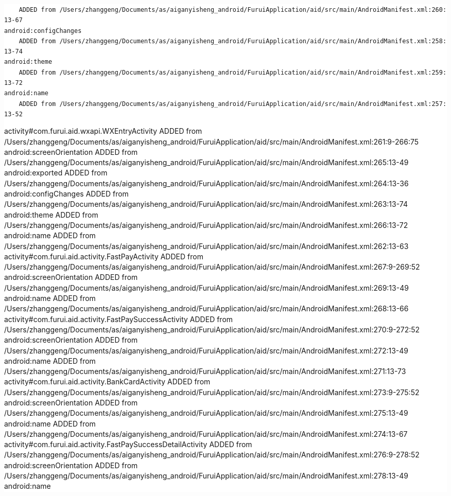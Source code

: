 		ADDED from /Users/zhanggeng/Documents/as/aiganyisheng_android/FuruiApplication/aid/src/main/AndroidManifest.xml:260:13-67
	android:configChanges
		ADDED from /Users/zhanggeng/Documents/as/aiganyisheng_android/FuruiApplication/aid/src/main/AndroidManifest.xml:258:13-74
	android:theme
		ADDED from /Users/zhanggeng/Documents/as/aiganyisheng_android/FuruiApplication/aid/src/main/AndroidManifest.xml:259:13-72
	android:name
		ADDED from /Users/zhanggeng/Documents/as/aiganyisheng_android/FuruiApplication/aid/src/main/AndroidManifest.xml:257:13-52
activity#com.furui.aid.wxapi.WXEntryActivity
ADDED from /Users/zhanggeng/Documents/as/aiganyisheng_android/FuruiApplication/aid/src/main/AndroidManifest.xml:261:9-266:75
	android:screenOrientation
		ADDED from /Users/zhanggeng/Documents/as/aiganyisheng_android/FuruiApplication/aid/src/main/AndroidManifest.xml:265:13-49
	android:exported
		ADDED from /Users/zhanggeng/Documents/as/aiganyisheng_android/FuruiApplication/aid/src/main/AndroidManifest.xml:264:13-36
	android:configChanges
		ADDED from /Users/zhanggeng/Documents/as/aiganyisheng_android/FuruiApplication/aid/src/main/AndroidManifest.xml:263:13-74
	android:theme
		ADDED from /Users/zhanggeng/Documents/as/aiganyisheng_android/FuruiApplication/aid/src/main/AndroidManifest.xml:266:13-72
	android:name
		ADDED from /Users/zhanggeng/Documents/as/aiganyisheng_android/FuruiApplication/aid/src/main/AndroidManifest.xml:262:13-63
activity#com.furui.aid.activity.FastPayActivity
ADDED from /Users/zhanggeng/Documents/as/aiganyisheng_android/FuruiApplication/aid/src/main/AndroidManifest.xml:267:9-269:52
	android:screenOrientation
		ADDED from /Users/zhanggeng/Documents/as/aiganyisheng_android/FuruiApplication/aid/src/main/AndroidManifest.xml:269:13-49
	android:name
		ADDED from /Users/zhanggeng/Documents/as/aiganyisheng_android/FuruiApplication/aid/src/main/AndroidManifest.xml:268:13-66
activity#com.furui.aid.activity.FastPaySuccessActivity
ADDED from /Users/zhanggeng/Documents/as/aiganyisheng_android/FuruiApplication/aid/src/main/AndroidManifest.xml:270:9-272:52
	android:screenOrientation
		ADDED from /Users/zhanggeng/Documents/as/aiganyisheng_android/FuruiApplication/aid/src/main/AndroidManifest.xml:272:13-49
	android:name
		ADDED from /Users/zhanggeng/Documents/as/aiganyisheng_android/FuruiApplication/aid/src/main/AndroidManifest.xml:271:13-73
activity#com.furui.aid.activity.BankCardActivity
ADDED from /Users/zhanggeng/Documents/as/aiganyisheng_android/FuruiApplication/aid/src/main/AndroidManifest.xml:273:9-275:52
	android:screenOrientation
		ADDED from /Users/zhanggeng/Documents/as/aiganyisheng_android/FuruiApplication/aid/src/main/AndroidManifest.xml:275:13-49
	android:name
		ADDED from /Users/zhanggeng/Documents/as/aiganyisheng_android/FuruiApplication/aid/src/main/AndroidManifest.xml:274:13-67
activity#com.furui.aid.activity.FastPaySuccessDetailActivity
ADDED from /Users/zhanggeng/Documents/as/aiganyisheng_android/FuruiApplication/aid/src/main/AndroidManifest.xml:276:9-278:52
	android:screenOrientation
		ADDED from /Users/zhanggeng/Documents/as/aiganyisheng_android/FuruiApplication/aid/src/main/AndroidManifest.xml:278:13-49
	android:name